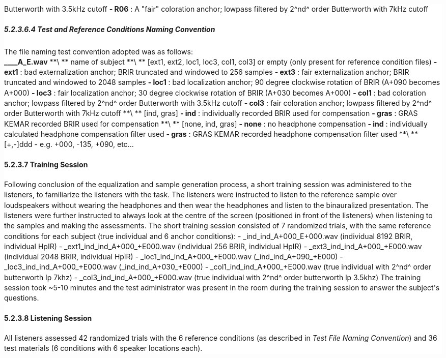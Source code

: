 Butterworth with 3.5kHz cutoff
**\- R06** : A \"fair\" coloration anchor; lowpass filtered by 2^nd^ order
Butterworth with 7kHz cutoff
##### 5.2.3.6.4 Test and Reference Conditions Naming Convention
The file naming test convention adopted was as follows:
**\
_\_\_\_A\_E\.wav**
**\ ** name of subject
**\ ** [ext1, ext2, loc1, loc3, col1, col3] or empty (only present
for reference condition files)
**\- ext1** : bad externalization anchor; BRIR truncated and windowed to 256
samples
**\- ext3** : fair externalization anchor; BRIR truncated and windowed to 2048
samples
**\- loc1** : bad localization anchor; 90 degree clockwise rotation of BRIR
(A+090 becomes A+000)
**\- loc3** : fair localization anchor; 30 degree clockwise rotation of BRIR
(A+030 becomes A+000)
**\- col1** : bad coloration anchor; lowpass filtered by 2^nd^ order
Butterworth with 3.5kHz cutoff
**\- col3** : fair coloration anchor; lowpass filtered by 2^nd^ order
Butterworth with 7kHz cutoff
**\ ** [ind, gras]
**\- ind** : individually recorded BRIR used for compensation
**\- gras** : GRAS KEMAR recorded BRIR used for compensation
**\ ** [none, ind, gras]
**\- none** : no headphone compensation
**\- ind** : individually calculated headphone compensation filter used
**\- gras** : GRAS KEMAR recorded headphone compensation filter used
**\ ** [+,-]ddd
\- e.g. +000, -135, +090, etc...
#### 5.2.3.7 Training Session
Following conclusion of the equalization and sample generation process, a
short training session was administered to the listeners, to familiarize the
listeners with the task. The listeners were instructed to listen to the
reference sample over loudspeakers without wearing the headphones and then
wear the headphones and listen to the binauralized presentation. The listeners
were further instructed to always look at the centre of the screen (positioned
in front of the listeners) when listening to the samples and making the
assessments.
The short training session consisted of 7 randomized trials, with the same
reference conditions for each subject (true individual and 6 anchor
conditions):
\- \_ind_ind_A+000_E+000.wav (individual 8192 BRIR, individual HpIR)
\- \_ext1_ind_ind_A+000_+E000.wav (individual 256 BRIR, individual
HpIR)
\- \_ext3_ind_ind_A+000_+E000.wav (individual 2048 BRIR, individual
HpIR)
\- \_loc1_ind_ind_A+000_+E000.wav (\_ind_ind_A+090_+E000)
\- \_loc3_ind_ind_A+000_+E000.wav (\_ind_ind_A+030_+E000)
\- \_col1_ind_ind_A+000_+E000.wav (true individual with 2^nd^ order
butterworth lp 7khz)
\- \_col3_ind_ind_A+000_+E000.wav (true individual with 2^nd^ order
butterworth lp 3.5khz)
The training session took \~5-10 minutes and the test administrator was
present in the room during the training session to answer the subject\'s
questions.
#### 5.2.3.8 Listening Session
All listeners assessed 42 randomized trials with the 6 reference conditions
(as described in _Test File Naming Convention_) and 36 test materials (6
conditions with 6 speaker locations each).